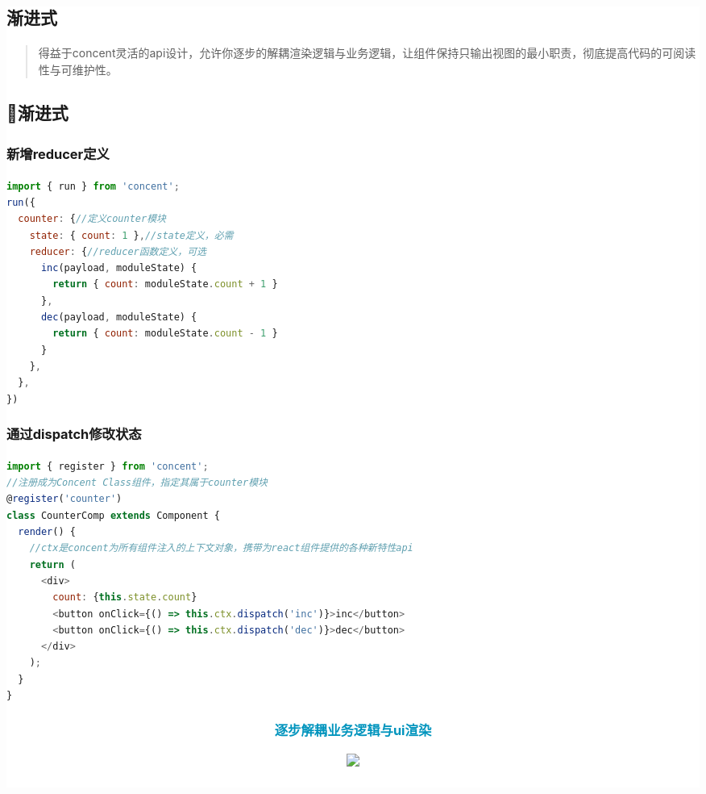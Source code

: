 ## 渐进式
> 得益于concent灵活的api设计，允许你逐步的解耦渲染逻辑与业务逻辑，让组件保持只输出视图的最小职责，彻底提高代码的可阅读性与可维护性。    

<div>
  <h2 class="L2Title"> 🌟渐进式</h2>
</div>

<h3 class="L3Title">新增reducer定义</h3>

```javascript
import { run } from 'concent';
run({
  counter: {//定义counter模块
    state: { count: 1 },//state定义，必需
    reducer: {//reducer函数定义，可选
      inc(payload, moduleState) {
        return { count: moduleState.count + 1 }
      },
      dec(payload, moduleState) {
        return { count: moduleState.count - 1 }
      }
    },
  },
})
```

<h3 class="L3Title">通过dispatch修改状态</h3>

```js
import { register } from 'concent';
//注册成为Concent Class组件，指定其属于counter模块
@register('counter')
class CounterComp extends Component {
  render() {
    //ctx是concent为所有组件注入的上下文对象，携带为react组件提供的各种新特性api
    return (
      <div>
        count: {this.state.count}
        <button onClick={() => this.ctx.dispatch('inc')}>inc</button>
        <button onClick={() => this.ctx.dispatch('dec')}>dec</button>
      </div>
    );
  }
}
```
<div style="text-align:center;">
  <h3 style="color:#0094bd">逐步解耦业务逻辑与ui渲染</h3>
  <img style="width:100%;max-width:780px" src="/concent-doc/img/blockHeader.png" /><br />
  <video muted="" style="width:100%;max-width:780px;transform:translateY(-6px)" controls="controls">
    <source src="https://github.com/concentjs/cc-doc-video/blob/master/video/step-by-step.mov?raw=true" type="video/mp4" />Your browser does not support the video tag.
  </video>
  <br />
</div>
